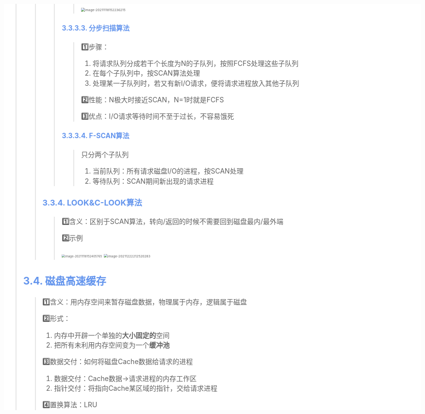 > > > > <img src="https://s2.loli.net/2023/11/12/dWEo497HbvGmFTw.png" alt="image-20211118152236215" style="zoom: 48%;" />  
> > >
> > > #### <font color='cornflowerblue'>3.3.3.3. 分步扫描算法</font>
> > >
> > > > **1️⃣**步骤：
> > > >
> > > > 1. 将请求队列分成若干个长度为N的子队列，按照FCFS处理这些子队列
> > > > 2. 在每个子队列中，按SCAN算法处理
> > > > 3. 处理某一子队列时，若又有新I/O请求，便将请求进程放入其他子队列
> > > >
> > > > **2️⃣**性能：N极大时接近SCAN，N=1时就是FCFS
> > > >
> > > > **3️⃣**优点：I/O请求等待时间不至于过长，不容易饿死
> > >
> > > #### <font color='cornflowerblue'>3.3.3.4. F-SCAN算法</font>
> > >
> > > > 只分两个子队列
> > > >
> > > > 1. 当前队列：所有请求磁盘I/O的进程，按SCAN处理
> > > > 2. 等待队列：SCAN期间新出现的请求进程
> >
> > ### <font color='cornflowerblue'>3.3.4. LOOK&C-LOOK算法</font>
> >
> > > **1️⃣**含义：区别于SCAN算法，转向/返回的时候不需要回到磁盘最内/最外端
> > >
> > > **2️⃣**示例
> > >
> > > <img src="https://s2.loli.net/2023/11/12/tnWIbDaAqrM7dLg.png" alt="image-20211118152405765" style="zoom: 43%;" /> 
> > >
> > > <img src="https://s2.loli.net/2023/11/12/HocTMBifVgKv4PD.png" alt="image-20211222212520283" style="zoom:48%;" /> 
>
> ## <font color='cornflowerblue'>3.4. 磁盘高速缓存</font>
>
> > **1️⃣**含义：用内存空间来暂存磁盘数据，物理属于内存，逻辑属于磁盘
> >
> > **2️⃣**形式：
> >
> > 1. 内存中开辟一个单独的**大小固定的**空间
> > 2. 把所有未利用内存空间变为一个**缓冲池**
> >
> > **3️⃣**数据交付：如何将磁盘Cache数据给请求的进程
> >
> > 1. 数据交付：Cache数据→请求进程的内存工作区
> > 2. 指针交付：将指向Cache某区域的指针，交给请求进程
> >
> > **4️⃣**置换算法：LRU
